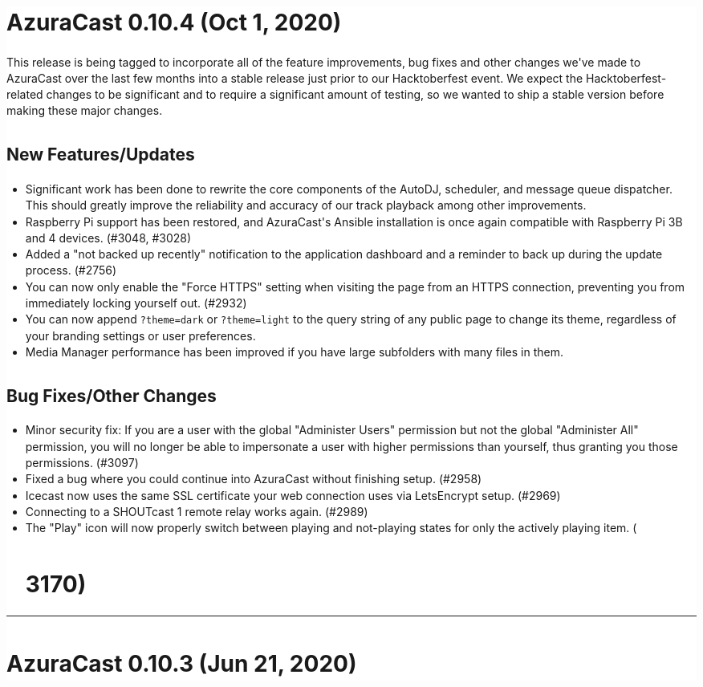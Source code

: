 # AzuraCast 0.10.4 (Oct 1, 2020)

This release is being tagged to incorporate all of the feature improvements, bug fixes and other changes we've made to
AzuraCast over the last few months into a stable release just prior to our Hacktoberfest event. We expect the
Hacktoberfest-related changes to be significant and to require a significant amount of testing, so we wanted to ship a
stable version before making these major changes.

## New Features/Updates

- Significant work has been done to rewrite the core components of the AutoDJ, scheduler, and message queue dispatcher.
  This should greatly improve the reliability and accuracy of our track playback among other improvements.
- Raspberry Pi support has been restored, and AzuraCast's Ansible installation is once again compatible with Raspberry
  Pi 3B and 4 devices. (#3048, #3028)
- Added a "not backed up recently" notification to the application dashboard and a reminder to back up during the update
  process. (#2756)
- You can now only enable the "Force HTTPS" setting when visiting the page from an HTTPS connection, preventing you from
  immediately locking yourself out. (#2932)
- You can now append `?theme=dark` or `?theme=light` to the query string of any public page to change its theme,
  regardless of your branding settings or user preferences.
- Media Manager performance has been improved if you have large subfolders with many files in them.

## Bug Fixes/Other Changes

- Minor security fix: If you are a user with the global "Administer Users" permission but not the global "Administer
  All" permission, you will no longer be able to impersonate a user with higher permissions than yourself, thus granting
  you those permissions. (#3097)
- Fixed a bug where you could continue into AzuraCast without finishing setup. (#2958)
- Icecast now uses the same SSL certificate your web connection uses via LetsEncrypt setup. (#2969)
- Connecting to a SHOUTcast 1 remote relay works again. (#2989)
- The "Play" icon will now properly switch between playing and not-playing states for only the actively playing item. (
  # 3170)

---

# AzuraCast 0.10.3 (Jun 21, 2020)
